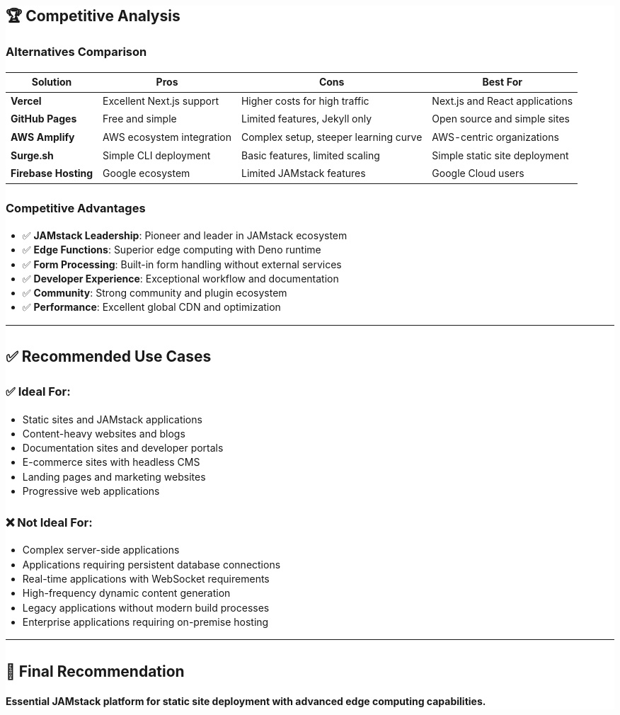 
## 🏆 Competitive Analysis

### Alternatives Comparison

| Solution | Pros | Cons | Best For |
|----------|------|------|----------|
| **Vercel** | Excellent Next.js support | Higher costs for high traffic | Next.js and React applications |
| **GitHub Pages** | Free and simple | Limited features, Jekyll only | Open source and simple sites |
| **AWS Amplify** | AWS ecosystem integration | Complex setup, steeper learning curve | AWS-centric organizations |
| **Surge.sh** | Simple CLI deployment | Basic features, limited scaling | Simple static site deployment |
| **Firebase Hosting** | Google ecosystem | Limited JAMstack features | Google Cloud users |

### Competitive Advantages
- ✅ **JAMstack Leadership**: Pioneer and leader in JAMstack ecosystem
- ✅ **Edge Functions**: Superior edge computing with Deno runtime
- ✅ **Form Processing**: Built-in form handling without external services
- ✅ **Developer Experience**: Exceptional workflow and documentation
- ✅ **Community**: Strong community and plugin ecosystem
- ✅ **Performance**: Excellent global CDN and optimization

---

## ✅ Recommended Use Cases

### ✅ Ideal For:
- Static sites and JAMstack applications
- Content-heavy websites and blogs
- Documentation sites and developer portals
- E-commerce sites with headless CMS
- Landing pages and marketing websites
- Progressive web applications

### ❌ Not Ideal For:
- Complex server-side applications
- Applications requiring persistent database connections
- Real-time applications with WebSocket requirements
- High-frequency dynamic content generation
- Legacy applications without modern build processes
- Enterprise applications requiring on-premise hosting

---

## 🎯 Final Recommendation

**Essential JAMstack platform for static site deployment with advanced edge computing capabilities.**
